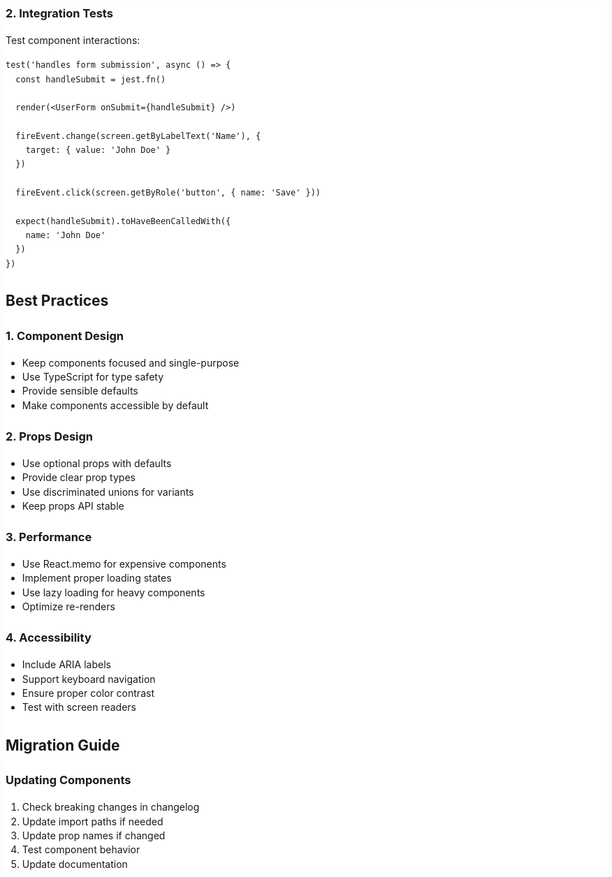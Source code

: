 ### 2. Integration Tests
Test component interactions:
```tsx
test('handles form submission', async () => {
  const handleSubmit = jest.fn()
  
  render(<UserForm onSubmit={handleSubmit} />)
  
  fireEvent.change(screen.getByLabelText('Name'), {
    target: { value: 'John Doe' }
  })
  
  fireEvent.click(screen.getByRole('button', { name: 'Save' }))
  
  expect(handleSubmit).toHaveBeenCalledWith({
    name: 'John Doe'
  })
})
```

## Best Practices

### 1. Component Design
- Keep components focused and single-purpose
- Use TypeScript for type safety
- Provide sensible defaults
- Make components accessible by default

### 2. Props Design
- Use optional props with defaults
- Provide clear prop types
- Use discriminated unions for variants
- Keep props API stable

### 3. Performance
- Use React.memo for expensive components
- Implement proper loading states
- Use lazy loading for heavy components
- Optimize re-renders

### 4. Accessibility
- Include ARIA labels
- Support keyboard navigation
- Ensure proper color contrast
- Test with screen readers

## Migration Guide

### Updating Components
1. Check breaking changes in changelog
2. Update import paths if needed
3. Update prop names if changed
4. Test component behavior
5. Update documentation

